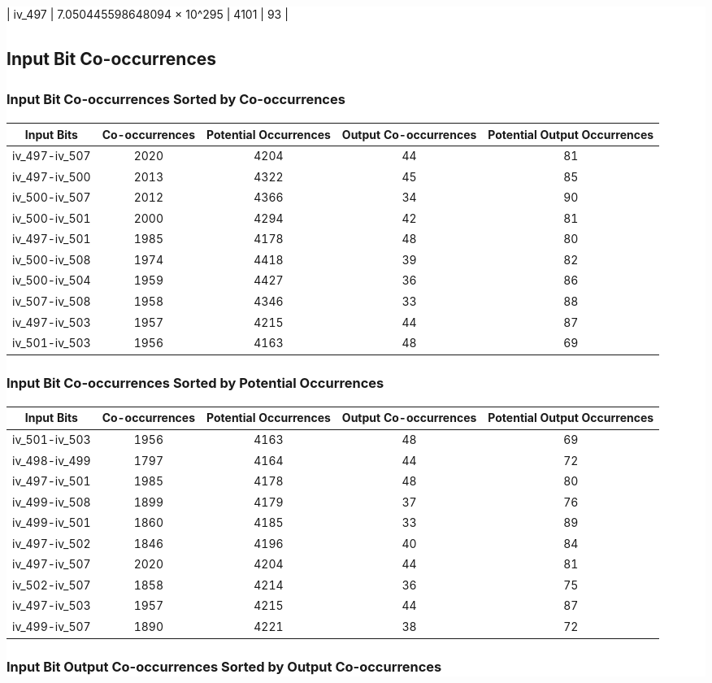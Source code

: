 | iv_497 | 7.050445598648094 × 10^295 | 4101 | 93 |

## Input Bit Co-occurrences

### Input Bit Co-occurrences Sorted by Co-occurrences

| Input Bits | Co-occurrences | Potential Occurrences | Output Co-occurrences | Potential Output Occurrences |
|:----------:|:--------------:|:---------------------:|:---------------------:|:----------------------------:|
| iv_497-iv_507 | 2020 | 4204 | 44 | 81 |
| iv_497-iv_500 | 2013 | 4322 | 45 | 85 |
| iv_500-iv_507 | 2012 | 4366 | 34 | 90 |
| iv_500-iv_501 | 2000 | 4294 | 42 | 81 |
| iv_497-iv_501 | 1985 | 4178 | 48 | 80 |
| iv_500-iv_508 | 1974 | 4418 | 39 | 82 |
| iv_500-iv_504 | 1959 | 4427 | 36 | 86 |
| iv_507-iv_508 | 1958 | 4346 | 33 | 88 |
| iv_497-iv_503 | 1957 | 4215 | 44 | 87 |
| iv_501-iv_503 | 1956 | 4163 | 48 | 69 |

### Input Bit Co-occurrences Sorted by Potential Occurrences

| Input Bits | Co-occurrences | Potential Occurrences | Output Co-occurrences | Potential Output Occurrences |
|:----------:|:--------------:|:---------------------:|:---------------------:|:----------------------------:|
| iv_501-iv_503 | 1956 | 4163 | 48 | 69 |
| iv_498-iv_499 | 1797 | 4164 | 44 | 72 |
| iv_497-iv_501 | 1985 | 4178 | 48 | 80 |
| iv_499-iv_508 | 1899 | 4179 | 37 | 76 |
| iv_499-iv_501 | 1860 | 4185 | 33 | 89 |
| iv_497-iv_502 | 1846 | 4196 | 40 | 84 |
| iv_497-iv_507 | 2020 | 4204 | 44 | 81 |
| iv_502-iv_507 | 1858 | 4214 | 36 | 75 |
| iv_497-iv_503 | 1957 | 4215 | 44 | 87 |
| iv_499-iv_507 | 1890 | 4221 | 38 | 72 |

### Input Bit Output Co-occurrences Sorted by Output Co-occurrences
